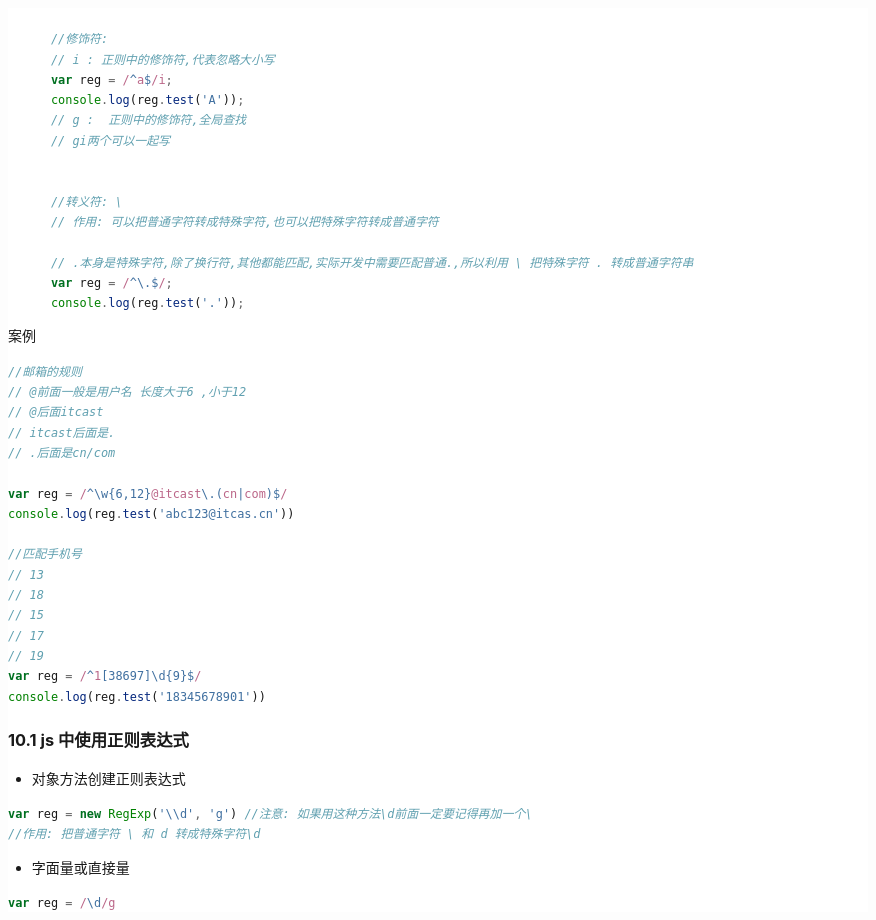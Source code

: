 ```javascript

      //修饰符:
      // i : 正则中的修饰符,代表忽略大小写
      var reg = /^a$/i;
      console.log(reg.test('A'));
      // g :  正则中的修饰符,全局查找
      // gi两个可以一起写


      //转义符: \
      // 作用: 可以把普通字符转成特殊字符,也可以把特殊字符转成普通字符

      // .本身是特殊字符,除了换行符,其他都能匹配,实际开发中需要匹配普通.,所以利用 \ 把特殊字符 . 转成普通字符串
      var reg = /^\.$/;
      console.log(reg.test('.'));

```

案例

```javascript
//邮箱的规则
// @前面一般是用户名 长度大于6 ,小于12
// @后面itcast
// itcast后面是.
// .后面是cn/com

var reg = /^\w{6,12}@itcast\.(cn|com)$/
console.log(reg.test('abc123@itcas.cn'))

//匹配手机号
// 13
// 18
// 15
// 17
// 19
var reg = /^1[38697]\d{9}$/
console.log(reg.test('18345678901'))
```

### 10.1 js 中使用正则表达式

- 对象方法创建正则表达式

```javascript
var reg = new RegExp('\\d', 'g') //注意: 如果用这种方法\d前面一定要记得再加一个\
//作用: 把普通字符 \ 和 d 转成特殊字符\d
```

- 字面量或直接量

```javascript
var reg = /\d/g
```
